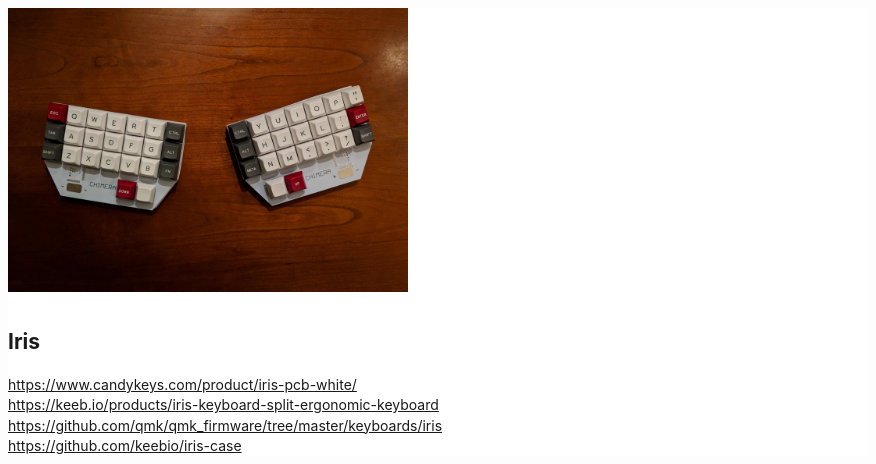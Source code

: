 <img src="img/Chimera.jpg" width="400px"/>


## Iris

https://www.candykeys.com/product/iris-pcb-white/  
https://keeb.io/products/iris-keyboard-split-ergonomic-keyboard  
https://github.com/qmk/qmk_firmware/tree/master/keyboards/iris  
https://github.com/keebio/iris-case  
